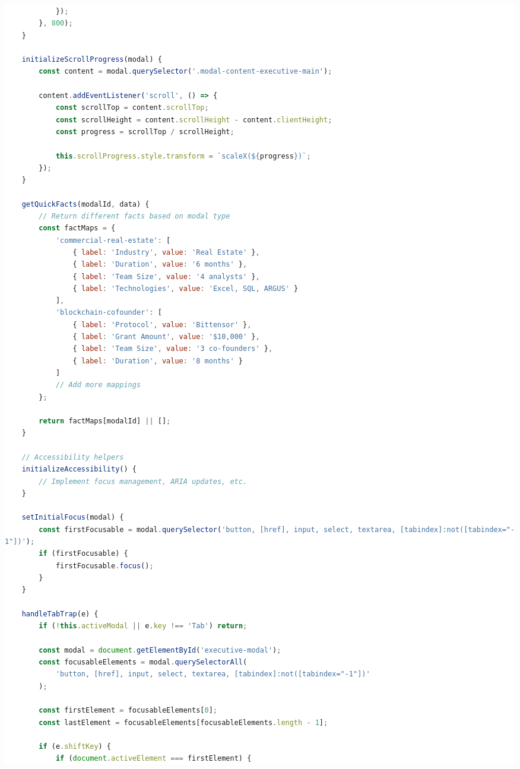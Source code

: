 ```javascript
            });
        }, 800);
    }
    
    initializeScrollProgress(modal) {
        const content = modal.querySelector('.modal-content-executive-main');
        
        content.addEventListener('scroll', () => {
            const scrollTop = content.scrollTop;
            const scrollHeight = content.scrollHeight - content.clientHeight;
            const progress = scrollTop / scrollHeight;
            
            this.scrollProgress.style.transform = `scaleX(${progress})`;
        });
    }
    
    getQuickFacts(modalId, data) {
        // Return different facts based on modal type
        const factMaps = {
            'commercial-real-estate': [
                { label: 'Industry', value: 'Real Estate' },
                { label: 'Duration', value: '6 months' },
                { label: 'Team Size', value: '4 analysts' },
                { label: 'Technologies', value: 'Excel, SQL, ARGUS' }
            ],
            'blockchain-cofounder': [
                { label: 'Protocol', value: 'Bittensor' },
                { label: 'Grant Amount', value: '$10,000' },
                { label: 'Team Size', value: '3 co-founders' },
                { label: 'Duration', value: '8 months' }
            ]
            // Add more mappings
        };
        
        return factMaps[modalId] || [];
    }
    
    // Accessibility helpers
    initializeAccessibility() {
        // Implement focus management, ARIA updates, etc.
    }
    
    setInitialFocus(modal) {
        const firstFocusable = modal.querySelector('button, [href], input, select, textarea, [tabindex]:not([tabindex="-1"])');
        if (firstFocusable) {
            firstFocusable.focus();
        }
    }
    
    handleTabTrap(e) {
        if (!this.activeModal || e.key !== 'Tab') return;
        
        const modal = document.getElementById('executive-modal');
        const focusableElements = modal.querySelectorAll(
            'button, [href], input, select, textarea, [tabindex]:not([tabindex="-1"])'
        );
        
        const firstElement = focusableElements[0];
        const lastElement = focusableElements[focusableElements.length - 1];
        
        if (e.shiftKey) {
            if (document.activeElement === firstElement) {
```